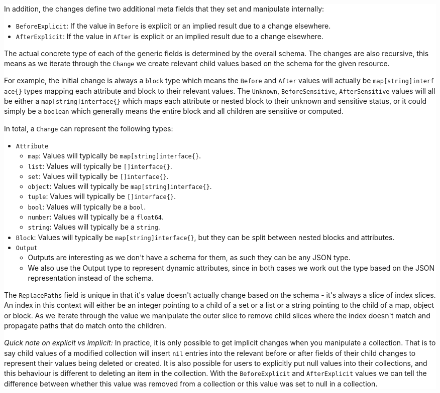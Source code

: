 In addition, the changes define two additional meta fields that they set and
manipulate internally:

- `BeforeExplicit`: If the value in `Before` is explicit or an implied result due to a change elsewhere.
- `AfterExplicit`: If the value in `After` is explicit or an implied result due to a change elsewhere.

The actual concrete type of each of the generic fields is determined by the 
overall schema. The changes are also recursive, this means as we iterate through 
the `Change` we create relevant child values based on the schema for the given 
resource.

For example, the initial change is always a `block` type which means the 
`Before` and `After` values will actually be `map[string]interface{}` types 
mapping each attribute and block to their relevant values. The
`Unknown`, `BeforeSensitive`, `AfterSensitive` values will all be either a
`map[string]interface{}` which maps each attribute or nested block to their
unknown and sensitive status, or it could simply be a `boolean` which generally
means the entire block and all children are sensitive or computed.

In total, a `Change` can represent the following types:

- `Attribute`
  - `map`: Values will typically be `map[string]interface{}`.
  - `list`: Values will typically be `[]interface{}`.
  - `set`: Values will typically be `[]interface{}`.
  - `object`: Values will typically be `map[string]interface{}`.
  - `tuple`: Values will typically be `[]interface{}`.
  - `bool`: Values will typically be a `bool`.
  - `number`: Values will typically be a `float64`.
  - `string`: Values will typically be a `string`.
- `Block`: Values will typically be `map[string]interface{}`, but they can be
           split between nested blocks and attributes.
- `Output`
  - Outputs are interesting as we don't have a schema for them, as such they
    can be any JSON type.
  - We also use the Output type to represent dynamic attributes, since in both 
    cases we work out the type based on the JSON representation instead of the
    schema.

The `ReplacePaths` field is unique in that it's value doesn't actually change
based on the schema - it's always a slice of index slices. An index in this
context will either be an integer pointing to a child of a set or a list or a
string pointing to the child of a map, object or block. As we iterate through 
the value we manipulate the outer slice to remove child slices where the index
doesn't match and propagate paths that do match onto the children.

*Quick note on explicit vs implicit:* In practice, it is only possible to get 
implicit changes when you manipulate a collection. That is to say child values 
of a modified collection will insert `nil` entries into the relevant before 
or after fields of their child changes to represent their values being deleted
or created. It is also possible for users to explicitly put null values into 
their collections, and this behaviour is different to deleting an item in the
collection. With the `BeforeExplicit` and `AfterExplicit` values we can tell the
difference between whether this value was removed from a collection or this 
value was set to null in a collection.
